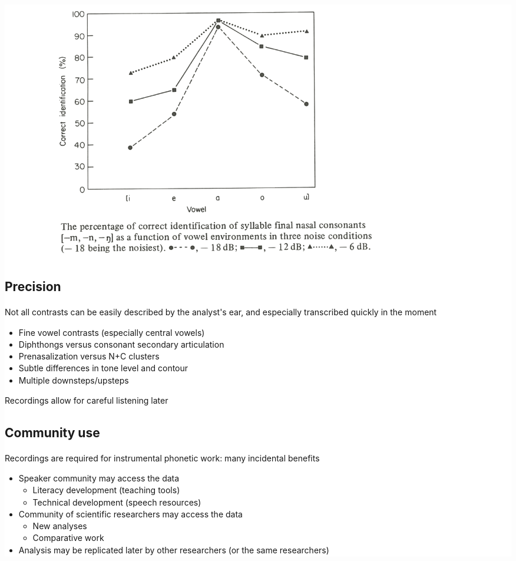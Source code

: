 <img src="./assets/media/zee.png" width="650">



## Precision

Not all contrasts can be easily described by the analyst's ear, and especially transcribed quickly in the moment 

* Fine vowel contrasts (especially central vowels)
* Diphthongs versus consonant secondary articulation
* Prenasalization versus N+C clusters
* Subtle differences in tone level and contour
* Multiple downsteps/upsteps

Recordings allow for careful listening later


## Community use

Recordings are required for instrumental phonetic work: many incidental benefits

* Speaker community may access the data
	* Literacy development (teaching tools)
	* Technical development (speech resources)
* Community of scientific researchers may access the data
	* New analyses
	* Comparative work
* Analysis may be replicated later by other researchers (or the same researchers)
